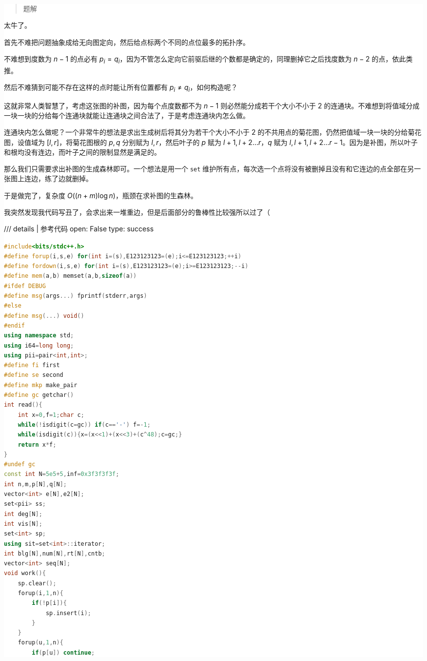 > 题解

太牛了。

首先不难把问题抽象成给无向图定向，然后给点标两个不同的点位最多的拓扑序。

不难想到度数为 $n-1$ 的点必有 $p_i=q_i$，因为不管怎么定向它前驱后继的个数都是确定的，同理删掉它之后找度数为 $n-2$ 的点，依此类推。

然后不难猜到可能不存在这样的点时能让所有位置都有 $p_i\ne q_i$，如何构造呢？

这就非常人类智慧了，考虑这张图的补图，因为每个点度数都不为 $n-1$ 则必然能分成若干个大小不小于 $2$ 的连通块。不难想到将值域分成一块一块的分给每个连通块就能让连通块之间合法了，于是考虑连通块内怎么做。

连通块内怎么做呢？一个非常牛的想法是求出生成树后将其分为若干个大小不小于 $2$ 的不共用点的菊花图，仍然把值域一块一块的分给菊花图，设值域为 $[l,r]$，将菊花图根的 $p,q$ 分别赋为 $l,r$，然后叶子的 $p$ 赋为 $l+1,l+2\dots r$，$q$ 赋为 $l,l+1,l+2\dots r-1$。因为是补图，所以叶子和根均没有连边，而叶子之间的限制显然是满足的。

那么我们只需要求出补图的生成森林即可。一个想法是用一个 `set` 维护所有点，每次选一个点将没有被删掉且没有和它连边的点全部在另一张图上连边，练了边就删掉。

于是做完了，复杂度 $O((n+m)\log n)$，瓶颈在求补图的生森林。

我突然发现我代码写丑了，会求出来一堆重边，但是后面部分的鲁棒性比较强所以过了（

/// details | 参考代码
    open: False
    type: success

```cpp
#include<bits/stdc++.h>
#define forup(i,s,e) for(int i=(s),E123123123=(e);i<=E123123123;++i)
#define fordown(i,s,e) for(int i=(s),E123123123=(e);i>=E123123123;--i)
#define mem(a,b) memset(a,b,sizeof(a))
#ifdef DEBUG
#define msg(args...) fprintf(stderr,args)
#else
#define msg(...) void()
#endif
using namespace std;
using i64=long long;
using pii=pair<int,int>;
#define fi first
#define se second
#define mkp make_pair
#define gc getchar()
int read(){
    int x=0,f=1;char c;
    while(!isdigit(c=gc)) if(c=='-') f=-1;
    while(isdigit(c)){x=(x<<1)+(x<<3)+(c^48);c=gc;}
    return x*f;
}
#undef gc
const int N=5e5+5,inf=0x3f3f3f3f;
int n,m,p[N],q[N];
vector<int> e[N],e2[N];
set<pii> ss;
int deg[N];
int vis[N];
set<int> sp;
using sit=set<int>::iterator;
int blg[N],num[N],rt[N],cntb;
vector<int> seq[N];
void work(){
    sp.clear();
    forup(i,1,n){
        if(!p[i]){
            sp.insert(i);
        }
    }
    forup(u,1,n){
        if(p[u]) continue;
```